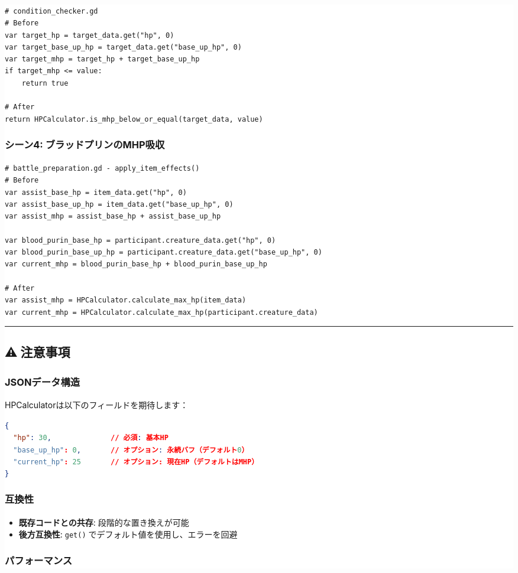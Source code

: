 ```gdscript
# condition_checker.gd
# Before
var target_hp = target_data.get("hp", 0)
var target_base_up_hp = target_data.get("base_up_hp", 0)
var target_mhp = target_hp + target_base_up_hp
if target_mhp <= value:
	return true

# After
return HPCalculator.is_mhp_below_or_equal(target_data, value)
```

### シーン4: ブラッドプリンのMHP吸収

```gdscript
# battle_preparation.gd - apply_item_effects()
# Before
var assist_base_hp = item_data.get("hp", 0)
var assist_base_up_hp = item_data.get("base_up_hp", 0)
var assist_mhp = assist_base_hp + assist_base_up_hp

var blood_purin_base_hp = participant.creature_data.get("hp", 0)
var blood_purin_base_up_hp = participant.creature_data.get("base_up_hp", 0)
var current_mhp = blood_purin_base_hp + blood_purin_base_up_hp

# After
var assist_mhp = HPCalculator.calculate_max_hp(item_data)
var current_mhp = HPCalculator.calculate_max_hp(participant.creature_data)
```

---

## ⚠️ 注意事項

### JSONデータ構造

HPCalculatorは以下のフィールドを期待します：

```json
{
  "hp": 30,              // 必須: 基本HP
  "base_up_hp": 0,       // オプション: 永続バフ（デフォルト0）
  "current_hp": 25       // オプション: 現在HP（デフォルトはMHP）
}
```

### 互換性

- **既存コードとの共存**: 段階的な置き換えが可能
- **後方互換性**: `get()` でデフォルト値を使用し、エラーを回避

### パフォーマンス
